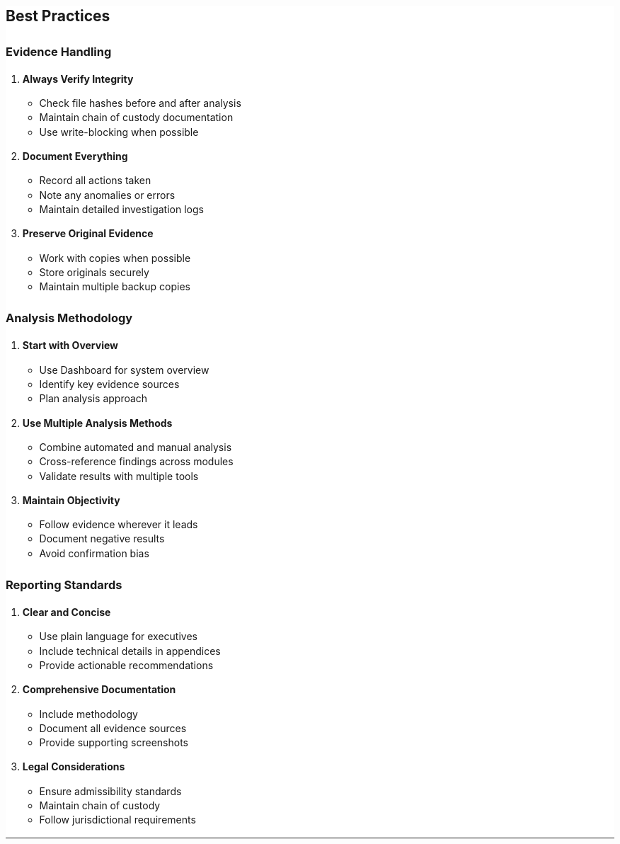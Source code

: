 
## Best Practices

### Evidence Handling

1. **Always Verify Integrity**
   - Check file hashes before and after analysis
   - Maintain chain of custody documentation
   - Use write-blocking when possible

2. **Document Everything**
   - Record all actions taken
   - Note any anomalies or errors
   - Maintain detailed investigation logs

3. **Preserve Original Evidence**
   - Work with copies when possible
   - Store originals securely
   - Maintain multiple backup copies

### Analysis Methodology

1. **Start with Overview**
   - Use Dashboard for system overview
   - Identify key evidence sources
   - Plan analysis approach

2. **Use Multiple Analysis Methods**
   - Combine automated and manual analysis
   - Cross-reference findings across modules
   - Validate results with multiple tools

3. **Maintain Objectivity**
   - Follow evidence wherever it leads
   - Document negative results
   - Avoid confirmation bias

### Reporting Standards

1. **Clear and Concise**
   - Use plain language for executives
   - Include technical details in appendices
   - Provide actionable recommendations

2. **Comprehensive Documentation**
   - Include methodology
   - Document all evidence sources
   - Provide supporting screenshots

3. **Legal Considerations**
   - Ensure admissibility standards
   - Maintain chain of custody
   - Follow jurisdictional requirements

---